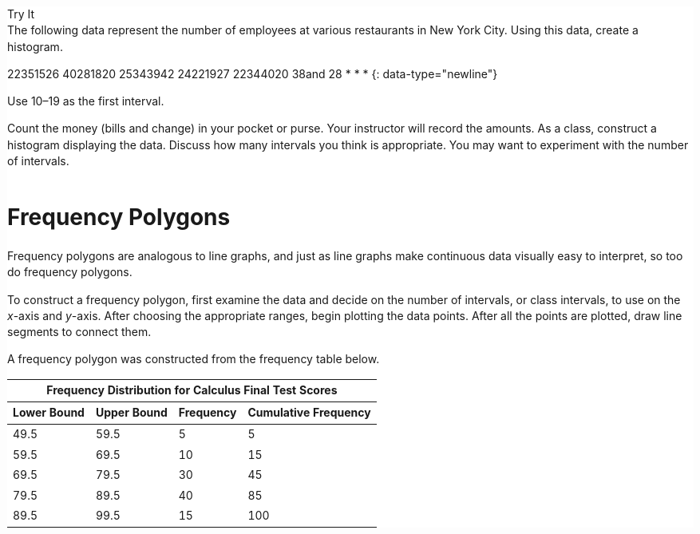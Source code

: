 <div data-type="note" data-has-label="true" class="note statistics try" data-label="">
<div data-type="title" class="title">
Try It
</div>
<div data-type="exercise" class="exercise">
<div data-type="problem" class="problem" markdown="1">
The following data represent the number of employees at various restaurants in New York City. Using this data, create a histogram.

<span data-type="list" data-list-type="labeled-item" data-display="inline"> <span data-type="item">22</span><span data-type="item">35</span><span data-type="item">15</span><span data-type="item">26</span> <span data-type="item">40</span><span data-type="item">28</span><span data-type="item">18</span><span data-type="item">20</span> <span data-type="item">25</span><span data-type="item">34</span><span data-type="item">39</span><span data-type="item">42</span> <span data-type="item">24</span><span data-type="item">22</span><span data-type="item">19</span><span data-type="item">27</span> <span data-type="item">22</span><span data-type="item">34</span><span data-type="item">40</span><span data-type="item">20</span> <span data-type="item">38</span><span data-type="item">and 28</span> </span> * * *
{: data-type="newline"}

Use 10–19 as the first interval.

</div>
</div>
</div>

<div data-type="note" data-has-label="true" class="note statistics collab" data-label="" markdown="1">
Count the money (bills and change) in your pocket or purse. Your instructor will record the amounts. As a class, construct a histogram displaying the data. Discuss how many intervals you think is appropriate. You may want to experiment with the number of intervals.

</div>

# Frequency Polygons

Frequency polygons are analogous to line graphs, and just as line graphs make continuous data visually easy to interpret, so too do frequency polygons.

To construct a frequency polygon, first examine the data and decide on the number of intervals, or class intervals, to use on the *x*-axis and *y*-axis. After choosing the appropriate ranges, begin plotting the data points. After all the points are plotted, draw line segments to connect them.

<div data-type="example" class="example" id="example4" markdown="1">
A frequency polygon was constructed from the frequency table below.

<table summary=""><thead>
<tr><th colspan="4">Frequency Distribution for Calculus Final Test Scores</th></tr>
<tr><th>Lower Bound</th><th>Upper Bound</th>	<th>Frequency</th><th>Cumulative Frequency</th></tr>
</thead><tbody>
<tr>
<td>49.5</td>
<td>59.5</td><td>5</td><td>5</td>
</tr>
<tr><td>59.5</td><td>69.5</td><td>10</td><td>15</td></tr><tr><td>69.5</td><td>79.5</td>	<td>30</td><td>45</td></tr><tr><td>79.5</td><td>89.5</td><td>40</td><td>85</td></tr>
<tr><td>89.5</td><td>99.5</td><td>15</td><td>100</td></tr>
</tbody></table>